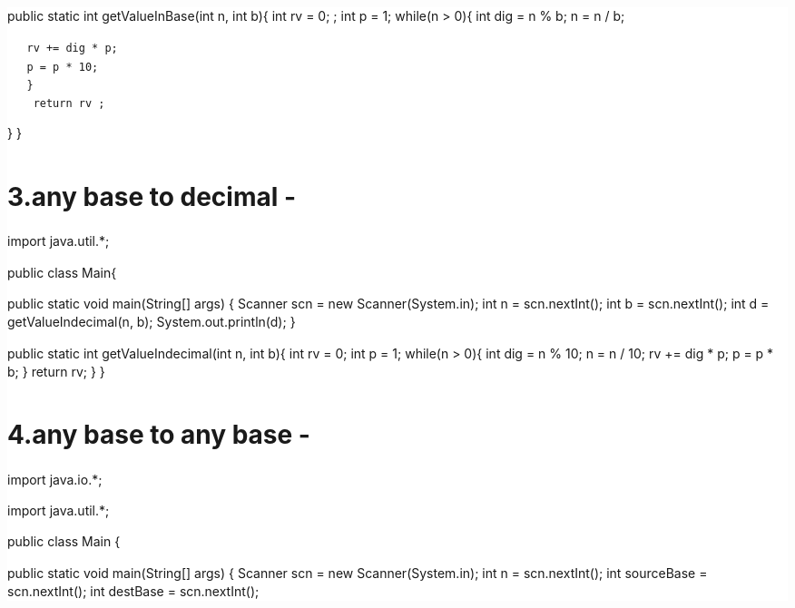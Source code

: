    public static int getValueInBase(int n, int b){
       int rv = 0; ;
       int p = 1;
       while(n > 0){
       int dig = n % b;
       n = n / b;
       
       rv += dig * p;    
       p = p * 10;
       }
        return rv ;
   }
  }
# 3.any base to decimal - 
import java.util.*;
  
  public class Main{
  
  public static void main(String[] args) {
      Scanner scn = new Scanner(System.in);
      int n = scn.nextInt();
      int b = scn.nextInt();
      int d = getValueIndecimal(n, b);
      System.out.println(d);
   }
  
   public static int getValueIndecimal(int n, int b){
      int rv = 0;
      int p = 1;
      while(n > 0){
         int dig = n % 10;
         n = n / 10;
         rv += dig * p;
         p = p * b;
      }
      return rv;
   }
  }
# 4.any base to any base -  
import java.io.*;
 
import java.util.*;
 
public class Main {
 
  public static void main(String[] args) {
    Scanner scn = new Scanner(System.in);
    int n = scn.nextInt();
    int sourceBase = scn.nextInt();
    int  destBase = scn.nextInt();
 